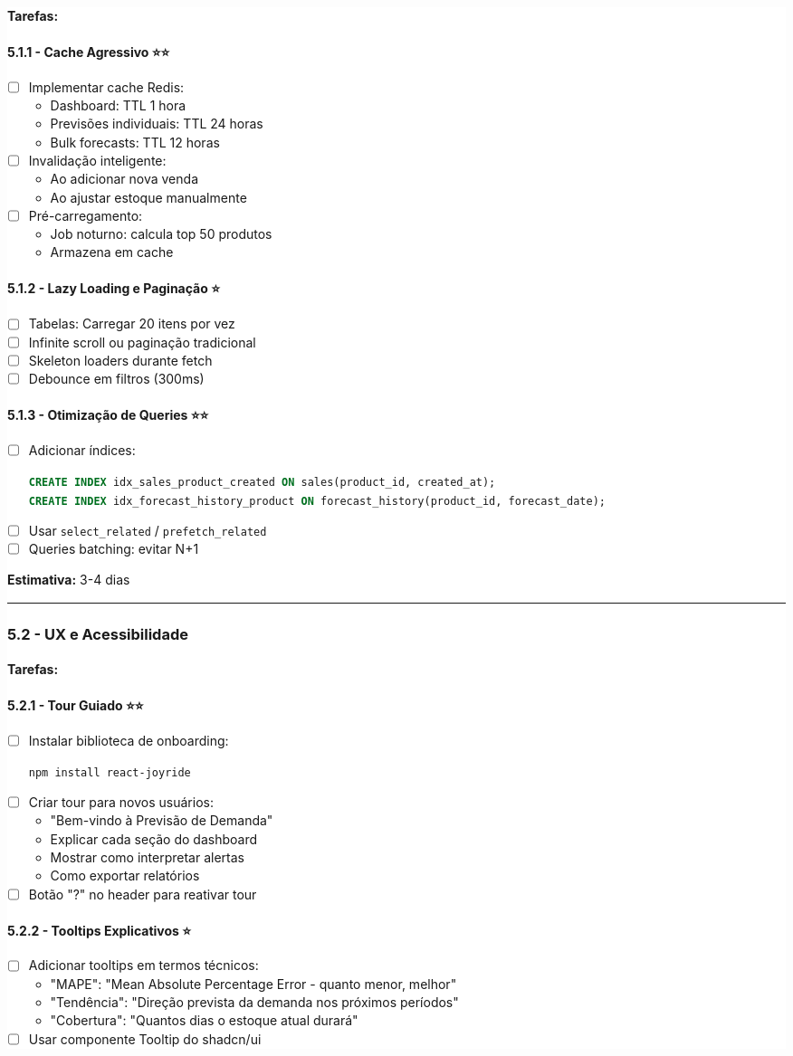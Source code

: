 **Tarefas:**

#### 5.1.1 - Cache Agressivo ⭐⭐
- [ ] Implementar cache Redis:
  - Dashboard: TTL 1 hora
  - Previsões individuais: TTL 24 horas
  - Bulk forecasts: TTL 12 horas
- [ ] Invalidação inteligente:
  - Ao adicionar nova venda
  - Ao ajustar estoque manualmente
- [ ] Pré-carregamento:
  - Job noturno: calcula top 50 produtos
  - Armazena em cache

#### 5.1.2 - Lazy Loading e Paginação ⭐
- [ ] Tabelas: Carregar 20 itens por vez
- [ ] Infinite scroll ou paginação tradicional
- [ ] Skeleton loaders durante fetch
- [ ] Debounce em filtros (300ms)

#### 5.1.3 - Otimização de Queries ⭐⭐
- [ ] Adicionar índices:
  ```sql
  CREATE INDEX idx_sales_product_created ON sales(product_id, created_at);
  CREATE INDEX idx_forecast_history_product ON forecast_history(product_id, forecast_date);
  ```
- [ ] Usar `select_related` / `prefetch_related`
- [ ] Queries batching: evitar N+1

**Estimativa:** 3-4 dias

---

### 5.2 - UX e Acessibilidade

**Tarefas:**

#### 5.2.1 - Tour Guiado ⭐⭐
- [ ] Instalar biblioteca de onboarding:
  ```bash
  npm install react-joyride
  ```
- [ ] Criar tour para novos usuários:
  - "Bem-vindo à Previsão de Demanda"
  - Explicar cada seção do dashboard
  - Mostrar como interpretar alertas
  - Como exportar relatórios
- [ ] Botão "?" no header para reativar tour

#### 5.2.2 - Tooltips Explicativos ⭐
- [ ] Adicionar tooltips em termos técnicos:
  - "MAPE": "Mean Absolute Percentage Error - quanto menor, melhor"
  - "Tendência": "Direção prevista da demanda nos próximos períodos"
  - "Cobertura": "Quantos dias o estoque atual durará"
- [ ] Usar componente Tooltip do shadcn/ui
